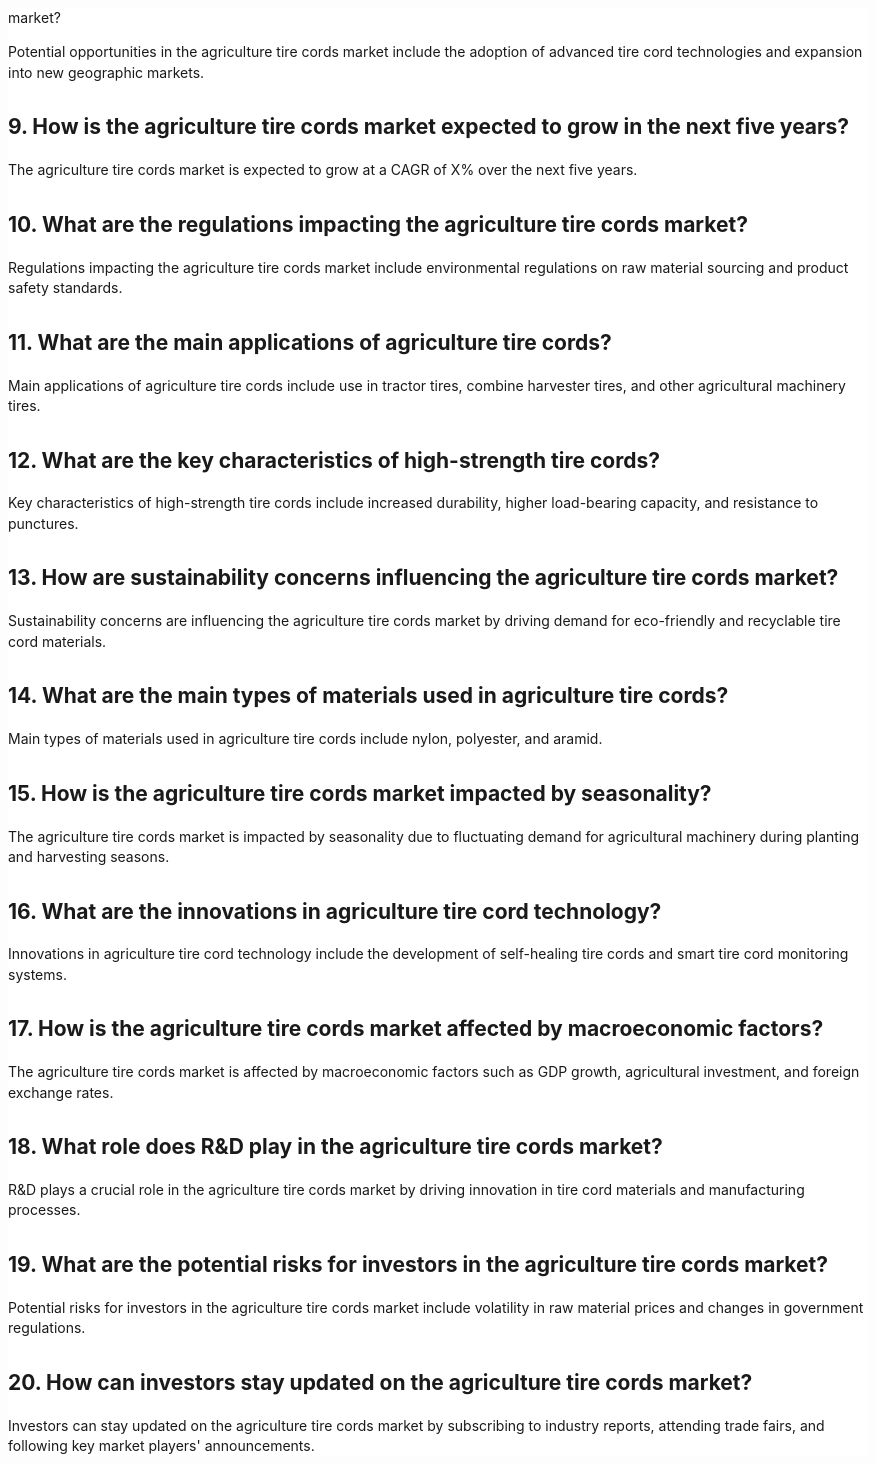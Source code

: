 market?</h2><p>Potential opportunities in the agriculture tire cords market include the adoption of advanced tire cord technologies and expansion into new geographic markets.</p><h2>9. How is the agriculture tire cords market expected to grow in the next five years?</h2><p>The agriculture tire cords market is expected to grow at a CAGR of X% over the next five years.</p><h2>10. What are the regulations impacting the agriculture tire cords market?</h2><p>Regulations impacting the agriculture tire cords market include environmental regulations on raw material sourcing and product safety standards.</p><h2>11. What are the main applications of agriculture tire cords?</h2><p>Main applications of agriculture tire cords include use in tractor tires, combine harvester tires, and other agricultural machinery tires.</p><h2>12. What are the key characteristics of high-strength tire cords?</h2><p>Key characteristics of high-strength tire cords include increased durability, higher load-bearing capacity, and resistance to punctures.</p><h2>13. How are sustainability concerns influencing the agriculture tire cords market?</h2><p>Sustainability concerns are influencing the agriculture tire cords market by driving demand for eco-friendly and recyclable tire cord materials.</p><h2>14. What are the main types of materials used in agriculture tire cords?</h2><p>Main types of materials used in agriculture tire cords include nylon, polyester, and aramid.</p><h2>15. How is the agriculture tire cords market impacted by seasonality?</h2><p>The agriculture tire cords market is impacted by seasonality due to fluctuating demand for agricultural machinery during planting and harvesting seasons.</p><h2>16. What are the innovations in agriculture tire cord technology?</h2><p>Innovations in agriculture tire cord technology include the development of self-healing tire cords and smart tire cord monitoring systems.</p><h2>17. How is the agriculture tire cords market affected by macroeconomic factors?</h2><p>The agriculture tire cords market is affected by macroeconomic factors such as GDP growth, agricultural investment, and foreign exchange rates.</p><h2>18. What role does R&D play in the agriculture tire cords market?</h2><p>R&D plays a crucial role in the agriculture tire cords market by driving innovation in tire cord materials and manufacturing processes.</p><h2>19. What are the potential risks for investors in the agriculture tire cords market?</h2><p>Potential risks for investors in the agriculture tire cords market include volatility in raw material prices and changes in government regulations.</p><h2>20. How can investors stay updated on the agriculture tire cords market?</h2><p>Investors can stay updated on the agriculture tire cords market by subscribing to industry reports, attending trade fairs, and following key market players' announcements.</p></body></html></strong></p>
